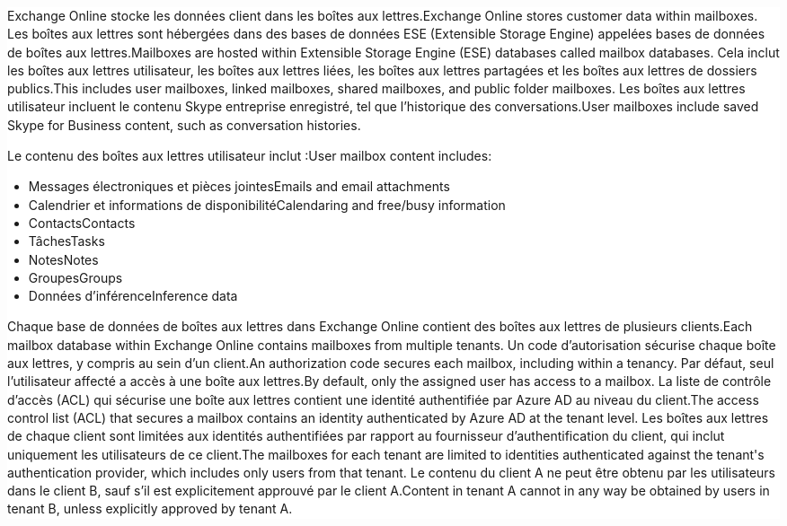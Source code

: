<span data-ttu-id="779bd-117">Exchange Online stocke les données client dans les boîtes aux lettres.</span><span class="sxs-lookup"><span data-stu-id="779bd-117">Exchange Online stores customer data within mailboxes.</span></span> <span data-ttu-id="779bd-118">Les boîtes aux lettres sont hébergées dans des bases de données ESE (Extensible Storage Engine) appelées bases de données de boîtes aux lettres.</span><span class="sxs-lookup"><span data-stu-id="779bd-118">Mailboxes are hosted within Extensible Storage Engine (ESE) databases called mailbox databases.</span></span> <span data-ttu-id="779bd-119">Cela inclut les boîtes aux lettres utilisateur, les boîtes aux lettres liées, les boîtes aux lettres partagées et les boîtes aux lettres de dossiers publics.</span><span class="sxs-lookup"><span data-stu-id="779bd-119">This includes user mailboxes, linked mailboxes, shared mailboxes, and public folder mailboxes.</span></span> <span data-ttu-id="779bd-120">Les boîtes aux lettres utilisateur incluent le contenu Skype entreprise enregistré, tel que l’historique des conversations.</span><span class="sxs-lookup"><span data-stu-id="779bd-120">User mailboxes include saved Skype for Business content, such as conversation histories.</span></span>

<span data-ttu-id="779bd-121">Le contenu des boîtes aux lettres utilisateur inclut :</span><span class="sxs-lookup"><span data-stu-id="779bd-121">User mailbox content includes:</span></span>

- <span data-ttu-id="779bd-122">Messages électroniques et pièces jointes</span><span class="sxs-lookup"><span data-stu-id="779bd-122">Emails and email attachments</span></span>
- <span data-ttu-id="779bd-123">Calendrier et informations de disponibilité</span><span class="sxs-lookup"><span data-stu-id="779bd-123">Calendaring and free/busy information</span></span>
- <span data-ttu-id="779bd-124">Contacts</span><span class="sxs-lookup"><span data-stu-id="779bd-124">Contacts</span></span>
- <span data-ttu-id="779bd-125">Tâches</span><span class="sxs-lookup"><span data-stu-id="779bd-125">Tasks</span></span>
- <span data-ttu-id="779bd-126">Notes</span><span class="sxs-lookup"><span data-stu-id="779bd-126">Notes</span></span>
- <span data-ttu-id="779bd-127">Groupes</span><span class="sxs-lookup"><span data-stu-id="779bd-127">Groups</span></span>
- <span data-ttu-id="779bd-128">Données d’inférence</span><span class="sxs-lookup"><span data-stu-id="779bd-128">Inference data</span></span>

<span data-ttu-id="779bd-129">Chaque base de données de boîtes aux lettres dans Exchange Online contient des boîtes aux lettres de plusieurs clients.</span><span class="sxs-lookup"><span data-stu-id="779bd-129">Each mailbox database within Exchange Online contains mailboxes from multiple tenants.</span></span> <span data-ttu-id="779bd-130">Un code d’autorisation sécurise chaque boîte aux lettres, y compris au sein d’un client.</span><span class="sxs-lookup"><span data-stu-id="779bd-130">An authorization code secures each mailbox, including within a tenancy.</span></span> <span data-ttu-id="779bd-131">Par défaut, seul l’utilisateur affecté a accès à une boîte aux lettres.</span><span class="sxs-lookup"><span data-stu-id="779bd-131">By default, only the assigned user has access to a mailbox.</span></span> <span data-ttu-id="779bd-132">La liste de contrôle d’accès (ACL) qui sécurise une boîte aux lettres contient une identité authentifiée par Azure AD au niveau du client.</span><span class="sxs-lookup"><span data-stu-id="779bd-132">The access control list (ACL) that secures a mailbox contains an identity authenticated by Azure AD at the tenant level.</span></span> <span data-ttu-id="779bd-133">Les boîtes aux lettres de chaque client sont limitées aux identités authentifiées par rapport au fournisseur d’authentification du client, qui inclut uniquement les utilisateurs de ce client.</span><span class="sxs-lookup"><span data-stu-id="779bd-133">The mailboxes for each tenant are limited to identities authenticated against the tenant's authentication provider, which includes only users from that tenant.</span></span> <span data-ttu-id="779bd-134">Le contenu du client A ne peut être obtenu par les utilisateurs dans le client B, sauf s’il est explicitement approuvé par le client A.</span><span class="sxs-lookup"><span data-stu-id="779bd-134">Content in tenant A cannot in any way be obtained by users in tenant B, unless explicitly approved by tenant A.</span></span>
